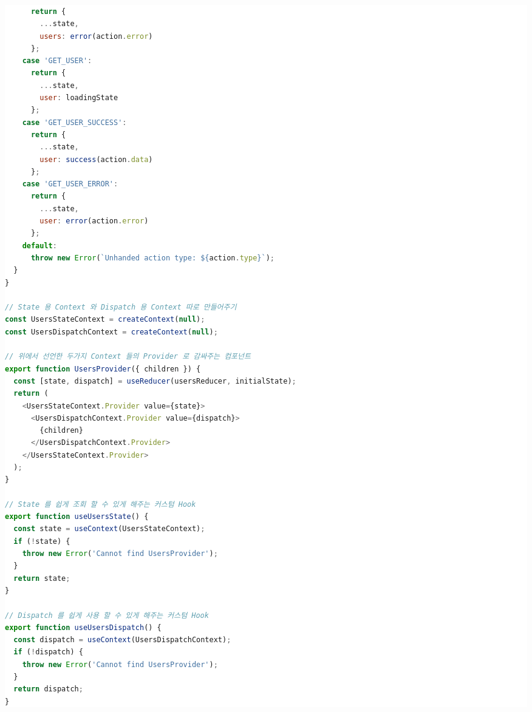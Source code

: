 ```javascript
      return {
        ...state,
        users: error(action.error)
      };
    case 'GET_USER':
      return {
        ...state,
        user: loadingState
      };
    case 'GET_USER_SUCCESS':
      return {
        ...state,
        user: success(action.data)
      };
    case 'GET_USER_ERROR':
      return {
        ...state,
        user: error(action.error)
      };
    default:
      throw new Error(`Unhanded action type: ${action.type}`);
  }
}

// State 용 Context 와 Dispatch 용 Context 따로 만들어주기
const UsersStateContext = createContext(null);
const UsersDispatchContext = createContext(null);

// 위에서 선언한 두가지 Context 들의 Provider 로 감싸주는 컴포넌트
export function UsersProvider({ children }) {
  const [state, dispatch] = useReducer(usersReducer, initialState);
  return (
    <UsersStateContext.Provider value={state}>
      <UsersDispatchContext.Provider value={dispatch}>
        {children}
      </UsersDispatchContext.Provider>
    </UsersStateContext.Provider>
  );
}

// State 를 쉽게 조회 할 수 있게 해주는 커스텀 Hook
export function useUsersState() {
  const state = useContext(UsersStateContext);
  if (!state) {
    throw new Error('Cannot find UsersProvider');
  }
  return state;
}

// Dispatch 를 쉽게 사용 할 수 있게 해주는 커스텀 Hook
export function useUsersDispatch() {
  const dispatch = useContext(UsersDispatchContext);
  if (!dispatch) {
    throw new Error('Cannot find UsersProvider');
  }
  return dispatch;
}
```
